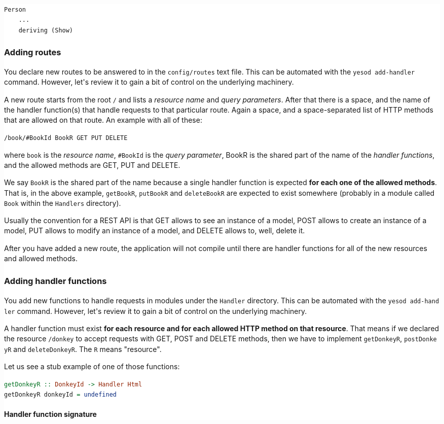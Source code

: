 ```
Person
    ...
    deriving (Show)
```

### Adding routes

You declare new routes to be answered to in the `config/routes` text file. This
can be automated with the `yesod add-handler` command. However, let's review it
to gain a bit of control on the underlying machinery.

A new route starts from the root `/` and lists a *resource name* and *query
parameters*. After that there is a space, and the name of the handler
function(s) that handle requests to that particular route. Again a space, and a
space-separated list of HTTP methods that are allowed on that route. An example
with all of these:

```
/book/#BookId BookR GET PUT DELETE
```

where `book` is the *resource name*, `#BookId` is the *query parameter*, BookR
is the shared part of the name of the *handler functions*, and the allowed
methods are GET, PUT and DELETE.

We say `BookR` is the shared part of the name because a single handler function
is expected **for each one of the allowed methods**. That is, in the above
example, `getBookR`, `putBookR` and `deleteBookR` are expected to exist
somewhere (probably in a module called `Book` within the `Handlers` directory).

Usually the convention for a REST API is that GET allows to see an instance of
a model, POST allows to create an instance of a model, PUT allows to modify an
instance of a model, and DELETE allows to, well, delete it.

After you have added a new route, the application will not compile until there
are handler functions for all of the new resources and allowed methods.

### Adding handler functions

You add new functions to handle requests in modules under the `Handler`
directory. This can be automated with the `yesod add-handler` command. However,
let's review it to gain a bit of control on the underlying machinery.

A handler function must exist **for each resource and for each allowed HTTP
method on that resource**. That means if we declared the resource `/donkey` to
accept requests with GET, POST and DELETE methods, then we have to implement
`getDonkeyR`, `postDonkeyR` and `deleteDonkeyR`. The `R` means "resource".

Let us see a stub example of one of those functions:

```haskell
getDonkeyR :: DonkeyId -> Handler Html
getDonkeyR donkeyId = undefined
```

#### Handler function signature
